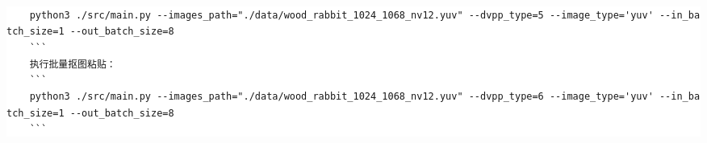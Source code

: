         python3 ./src/main.py --images_path="./data/wood_rabbit_1024_1068_nv12.yuv" --dvpp_type=5 --image_type='yuv' --in_batch_size=1 --out_batch_size=8
        ```
        执行批量抠图粘贴：
        ```
        python3 ./src/main.py --images_path="./data/wood_rabbit_1024_1068_nv12.yuv" --dvpp_type=6 --image_type='yuv' --in_batch_size=1 --out_batch_size=8
        ```

